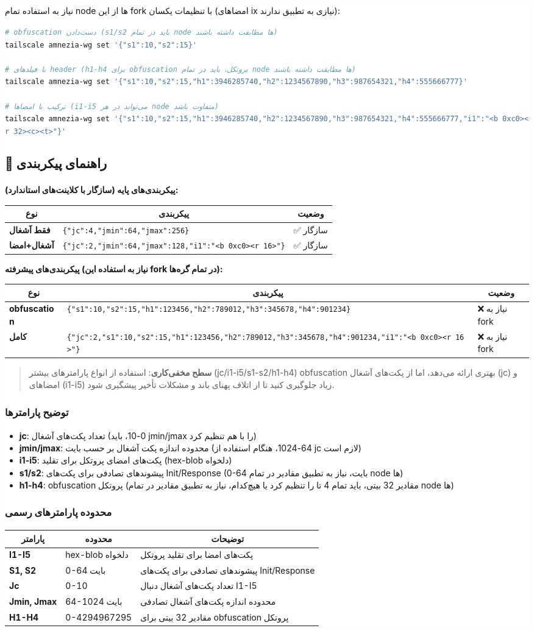 نیاز به استفاده تمام node ها از این fork با تنظیمات یکسان (امضاهای ix نیازی به تطبیق ندارند):

```bash
# obfuscation دست‌دادن (s1/s2 باید در تمام node ها مطابقت داشته باشند)
tailscale amnezia-wg set '{"s1":10,"s2":15}'

# با فیلدهای header (h1-h4 برای obfuscation پروتکل، باید در تمام node ها مطابقت داشته باشند)
tailscale amnezia-wg set '{"s1":10,"s2":15,"h1":3946285740,"h2":1234567890,"h3":987654321,"h4":555666777}'

# ترکیب با امضاها (i1-i5 می‌تواند در هر node متفاوت باشد)
tailscale amnezia-wg set '{"s1":10,"s2":15,"h1":3946285740,"h2":1234567890,"h3":987654321,"h4":555666777,"i1":"<b 0xc0><r 32><c><t>"}'
```

## 🎯 راهنمای پیکربندی

**پیکربندی‌های پایه (سازگار با کلاینت‌های استاندارد):**

| نوع            | پیکربندی                                              | وضعیت     |
| -------------- | ----------------------------------------------------- | --------- |
| **فقط آشغال**  | `{"jc":4,"jmin":64,"jmax":256}`                       | ✅ سازگار |
| **آشغال+امضا** | `{"jc":2,"jmin":64,"jmax":128,"i1":"<b 0xc0><r 16>"}` | ✅ سازگار |

**پیکربندی‌های پیشرفته (نیاز به استفاده این fork در تمام گره‌ها):**

| نوع             | پیکربندی                                                                                         | وضعیت           |
| --------------- | ------------------------------------------------------------------------------------------------ | --------------- |
| **obfuscation** | `{"s1":10,"s2":15,"h1":123456,"h2":789012,"h3":345678,"h4":901234}`                              | ❌ نیاز به fork |
| **کامل**        | `{"jc":2,"s1":10,"s2":15,"h1":123456,"h2":789012,"h3":345678,"h4":901234,"i1":"<b 0xc0><r 16>"}` | ❌ نیاز به fork |

> **سطح مخفی‌کاری**: استفاده از انواع پارامترهای بیشتر (jc/i1-i5/s1-s2/h1-h4) obfuscation بهتری ارائه می‌دهد، اما از پکت‌های آشغال (jc) و امضاهای (i1-i5) زیاد جلوگیری کنید تا از اتلاف پهنای باند و مشکلات تأخیر پیشگیری شود.

### توضیح پارامترها

- **jc**: تعداد پکت‌های آشغال (0-10، باید jmin/jmax را با هم تنظیم کرد)
- **jmin/jmax**: محدوده اندازه پکت آشغال بر حسب بایت (64-1024، هنگام استفاده از jc لازم است)
- **i1-i5**: پکت‌های امضای پروتکل برای تقلید (hex-blob دلخواه)
- **s1/s2**: پیشوندهای تصادفی برای پکت‌های Init/Response (0-64 بایت، نیاز به تطبیق مقادیر در تمام node ها)
- **h1-h4**: obfuscation پروتکل (مقادیر 32 بیتی، باید تمام 4 تا را تنظیم کرد یا هیچ‌کدام، نیاز به تطبیق مقادیر در تمام node ها)

### محدوده پارامترهای رسمی

| پارامتر        | محدوده          | توضیحات                                     |
| -------------- | --------------- | ------------------------------------------- |
| **I1-I5**      | hex-blob دلخواه | پکت‌های امضا برای تقلید پروتکل              |
| **S1, S2**     | 0-64 بایت       | پیشوندهای تصادفی برای پکت‌های Init/Response |
| **Jc**         | 0-10            | تعداد پکت‌های آشغال دنبال I1-I5             |
| **Jmin, Jmax** | 64-1024 بایت    | محدوده اندازه پکت‌های آشغال تصادفی          |
| **H1-H4**      | 0-4294967295    | مقادیر 32 بیتی برای obfuscation پروتکل      |
